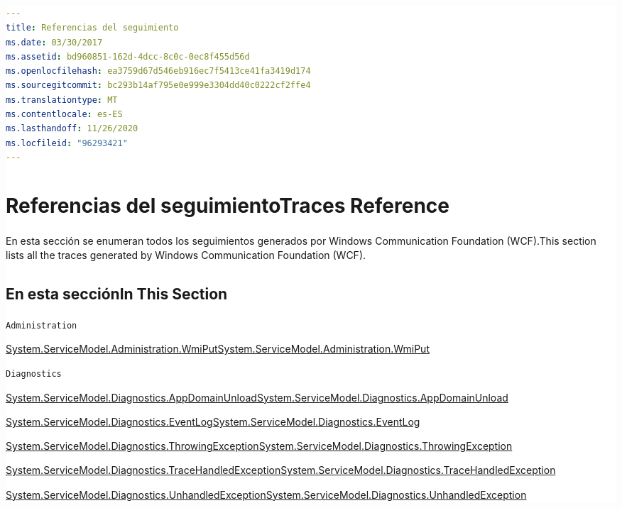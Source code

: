 ```yaml
---
title: Referencias del seguimiento
ms.date: 03/30/2017
ms.assetid: bd960851-162d-4dcc-8c0c-0ec8f455d56d
ms.openlocfilehash: ea3759d67d546eb916ec7f5413ce41fa3419d174
ms.sourcegitcommit: bc293b14af795e0e999e3304dd40c0222cf2ffe4
ms.translationtype: MT
ms.contentlocale: es-ES
ms.lasthandoff: 11/26/2020
ms.locfileid: "96293421"
---
```

# <a name="traces-reference"></a><span data-ttu-id="ea525-102">Referencias del seguimiento</span><span class="sxs-lookup"><span data-stu-id="ea525-102">Traces Reference</span></span>

<span data-ttu-id="ea525-103">En esta sección se enumeran todos los seguimientos generados por Windows Communication Foundation (WCF).</span><span class="sxs-lookup"><span data-stu-id="ea525-103">This section lists all the traces generated by Windows Communication Foundation (WCF).</span></span>  
  
## <a name="in-this-section"></a><span data-ttu-id="ea525-104">En esta sección</span><span class="sxs-lookup"><span data-stu-id="ea525-104">In This Section</span></span>  

 `Administration`  
  
 [<span data-ttu-id="ea525-105">System.ServiceModel.Administration.WmiPut</span><span class="sxs-lookup"><span data-stu-id="ea525-105">System.ServiceModel.Administration.WmiPut</span></span>](system-servicemodel-administration-wmiput.md)  
  
 `Diagnostics`  
  
 [<span data-ttu-id="ea525-106">System.ServiceModel.Diagnostics.AppDomainUnload</span><span class="sxs-lookup"><span data-stu-id="ea525-106">System.ServiceModel.Diagnostics.AppDomainUnload</span></span>](system-servicemodel-diagnostics-appdomainunload.md)  
  
 [<span data-ttu-id="ea525-107">System.ServiceModel.Diagnostics.EventLog</span><span class="sxs-lookup"><span data-stu-id="ea525-107">System.ServiceModel.Diagnostics.EventLog</span></span>](system-servicemodel-diagnostics-eventlog.md)  
  
 [<span data-ttu-id="ea525-108">System.ServiceModel.Diagnostics.ThrowingException</span><span class="sxs-lookup"><span data-stu-id="ea525-108">System.ServiceModel.Diagnostics.ThrowingException</span></span>](system-servicemodel-diagnostics-throwingexception.md)  
  
 [<span data-ttu-id="ea525-109">System.ServiceModel.Diagnostics.TraceHandledException</span><span class="sxs-lookup"><span data-stu-id="ea525-109">System.ServiceModel.Diagnostics.TraceHandledException</span></span>](system-servicemodel-diagnostics-tracehandledexception.md)  
  
 [<span data-ttu-id="ea525-110">System.ServiceModel.Diagnostics.UnhandledException</span><span class="sxs-lookup"><span data-stu-id="ea525-110">System.ServiceModel.Diagnostics.UnhandledException</span></span>](system-servicemodel-diagnostics-unhandledexception.md)  
  